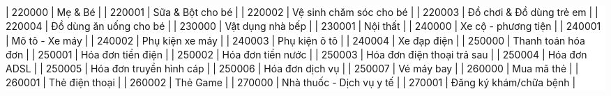 | 220000      | Mẹ & Bé                          |
| 220001      | Sữa & Bột cho bé                 |
| 220002      | Vệ sinh chăm sóc cho bé          |
| 220003      | Đồ chơi & Đồ dùng trẻ em         |
| 220004      | Đồ dùng ăn uống cho bé           |
| 230000      | Vật dụng nhà bếp                 |
| 230001      | Nội thất                         |
| 240000      | Xe cộ - phương tiện              |
| 240001      | Mô tô - Xe máy                   |
| 240002      | Phụ kiện xe máy                  |
| 240003      | Phụ kiện ô tô                    |
| 240004      | Xe đạp điện                      |
| 250000      | Thanh toán hóa đơn               |
| 250001      | Hóa đơn tiền điện                |
| 250002      | Hóa đơn tiền nước                |
| 250003      | Hóa đơn điện thoại trả sau       |
| 250004      | Hóa đơn ADSL                     |
| 250005      | Hóa đơn truyền hình cáp          |
| 250006      | Hóa đơn dịch vụ                  |
| 250007      | Vé máy bay                       |
| 260000      | Mua mã thẻ                       |
| 260001      | Thẻ điện thoại                   |
| 260002      | Thẻ Game                         |
| 270000      | Nhà thuốc - Dịch vụ y tế         |
| 270001      | Đăng ký khám/chữa bệnh           |
